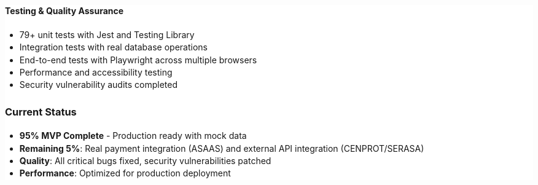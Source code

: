 #### Testing & Quality Assurance
- 79+ unit tests with Jest and Testing Library
- Integration tests with real database operations
- End-to-end tests with Playwright across multiple browsers
- Performance and accessibility testing
- Security vulnerability audits completed

### Current Status
- **95% MVP Complete** - Production ready with mock data
- **Remaining 5%**: Real payment integration (ASAAS) and external API integration (CENPROT/SERASA)
- **Quality**: All critical bugs fixed, security vulnerabilities patched
- **Performance**: Optimized for production deployment